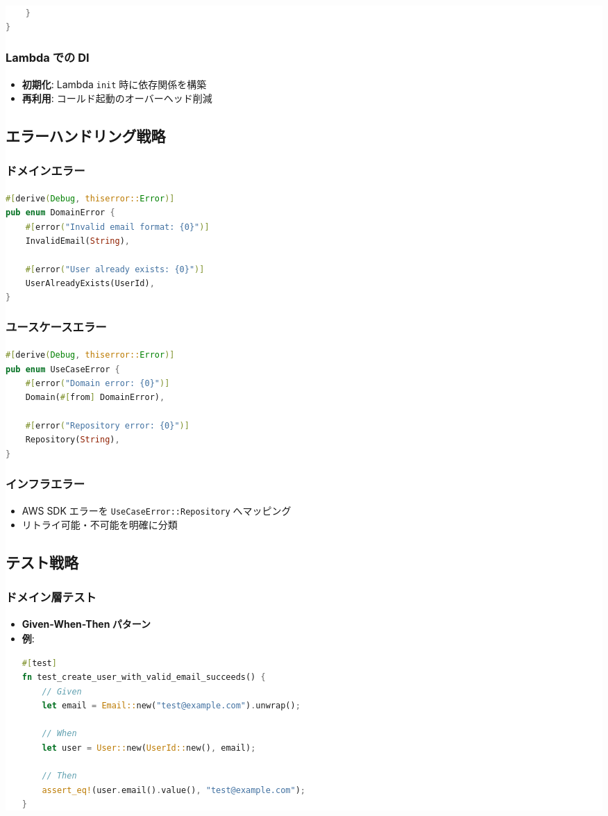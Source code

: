 ```rust
    }
}
```

### Lambda での DI
- **初期化**: Lambda `init` 時に依存関係を構築
- **再利用**: コールド起動のオーバーヘッド削減

## エラーハンドリング戦略

### ドメインエラー
```rust
#[derive(Debug, thiserror::Error)]
pub enum DomainError {
    #[error("Invalid email format: {0}")]
    InvalidEmail(String),
    
    #[error("User already exists: {0}")]
    UserAlreadyExists(UserId),
}
```

### ユースケースエラー
```rust
#[derive(Debug, thiserror::Error)]
pub enum UseCaseError {
    #[error("Domain error: {0}")]
    Domain(#[from] DomainError),
    
    #[error("Repository error: {0}")]
    Repository(String),
}
```

### インフラエラー
- AWS SDK エラーを `UseCaseError::Repository` へマッピング
- リトライ可能・不可能を明確に分類

## テスト戦略

### ドメイン層テスト
- **Given-When-Then パターン**
- **例**:
  ```rust
  #[test]
  fn test_create_user_with_valid_email_succeeds() {
      // Given
      let email = Email::new("test@example.com").unwrap();
      
      // When
      let user = User::new(UserId::new(), email);
      
      // Then
      assert_eq!(user.email().value(), "test@example.com");
  }
  ```
